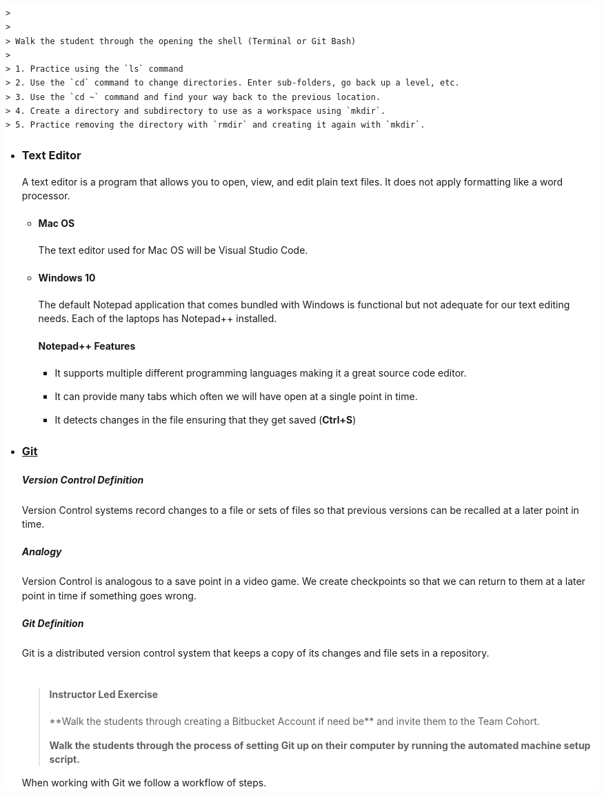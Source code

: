     >
    >
    > Walk the student through the opening the shell (Terminal or Git Bash) 
    >
    > 1. Practice using the `ls` command
    > 2. Use the `cd` command to change directories. Enter sub-folders, go back up a level, etc.
    > 3. Use the `cd ~` command and find your way back to the previous location.
    > 4. Create a directory and subdirectory to use as a workspace using `mkdir`.
    > 5. Practice removing the directory with `rmdir` and creating it again with `mkdir`. 

- ### <a id="TextEditor"></a>Text Editor

    A text editor is a program that allows you to open, view, and edit plain text files. It does not apply formatting like a word processor.

    - #### Mac OS

        The text editor used for Mac OS will be Visual Studio Code.

    
    - #### Windows 10

        The default Notepad application that comes bundled with Windows is functional but not adequate for our text editing needs. Each of the laptops has Notepad++ installed. 
        <h4>Notepad++ Features</h4>

         * It supports multiple different programming languages making it a great source code editor.

        * It can provide many tabs which often we will have open at a single point in time.
        * It detects changes in the file ensuring that they get saved (**Ctrl+S**)
 



- ### <a id="SourceControl"></a>[Git](http://book.techelevator.com/java/introduction-to-tools/version-control/3_what-is-github.html)

    <!-- Version Control -->
    <div class="definition note"><h5>Version Control Definition</h5><span>Version Control</span> systems record changes to a file or sets of files so that previous versions can be recalled at a later point in time.</div>

    <div class="analogy note"><h5>Analogy</h5><span>Version Control</span> is analogous to a save point in a video game. We create checkpoints so that we can return to them at a later point in time if something goes wrong.</div>

    <!-- Git -->
    <div class="definition note"><h5>Git Definition</h5><span>Git</span> is a distributed version control system that keeps a copy of its changes and file sets in a repository.<br><br></div>

    ><h4>Instructor Led Exercise</h4>
    >    **Walk the students through creating a Bitbucket Account if need be** and invite them to the Team Cohort.
    >
    > **Walk the students through the process of setting Git up on their computer by running the automated machine setup script.** 
    >   


    When working with Git we follow a workflow of steps.
